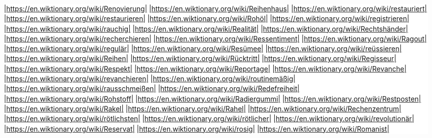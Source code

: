 |https://en.wiktionary.org/wiki/Renovierung|
|https://en.wiktionary.org/wiki/Reihenhaus|
|https://en.wiktionary.org/wiki/restauriert|
|https://en.wiktionary.org/wiki/restaurieren|
|https://en.wiktionary.org/wiki/Rohöl|
|https://en.wiktionary.org/wiki/registrieren|
|https://en.wiktionary.org/wiki/rauchig|
|https://en.wiktionary.org/wiki/Realität|
|https://en.wiktionary.org/wiki/Rechtshänder|
|https://en.wiktionary.org/wiki/recherchieren|
|https://en.wiktionary.org/wiki/Ressentiment|
|https://en.wiktionary.org/wiki/Ragout|
|https://en.wiktionary.org/wiki/regulär|
|https://en.wiktionary.org/wiki/Resümee|
|https://en.wiktionary.org/wiki/reüssieren|
|https://en.wiktionary.org/wiki/Reihen|
|https://en.wiktionary.org/wiki/Rücktritt|
|https://en.wiktionary.org/wiki/Regisseur|
|https://en.wiktionary.org/wiki/Respekt|
|https://en.wiktionary.org/wiki/Reportage|
|https://en.wiktionary.org/wiki/Revanche|
|https://en.wiktionary.org/wiki/revanchieren|
|https://en.wiktionary.org/wiki/routinemäßig|
|https://en.wiktionary.org/wiki/rausschmeißen|
|https://en.wiktionary.org/wiki/Redefreiheit|
|https://en.wiktionary.org/wiki/Rohstoff|
|https://en.wiktionary.org/wiki/Radiergummi|
|https://en.wiktionary.org/wiki/Restposten|
|https://en.wiktionary.org/wiki/Rakel|
|https://en.wiktionary.org/wiki/Rahel|
|https://en.wiktionary.org/wiki/Rechenzentrum|
|https://en.wiktionary.org/wiki/rötlichsten|
|https://en.wiktionary.org/wiki/rötlicher|
|https://en.wiktionary.org/wiki/revolutionär|
|https://en.wiktionary.org/wiki/Reservat|
|https://en.wiktionary.org/wiki/rosig|
|https://en.wiktionary.org/wiki/Romanist|